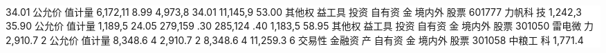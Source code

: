 34.01
公允价
值计量
6,172,11
8.99
4,973,8
34.01
11,145,9
53.00
其他权
益工具
投资
自有资
金
境内外
股票
601777
力帆科
技
1,242,3
35.90
公允价
值计量
1,189,5
24.05
279,159
.30
285,124
.40
1,183,5
58.95
其他权
益工具
投资
自有资
金
境内外
股票
301050
雷电微
力
2,910.7
2
公允价
值计量
8,348.6
4
2,910.7
2
8,348.6
4
11,259.3
6
交易性
金融资
产
自有资
金
境内外
股票
301058
中粮工
科
1,771.4